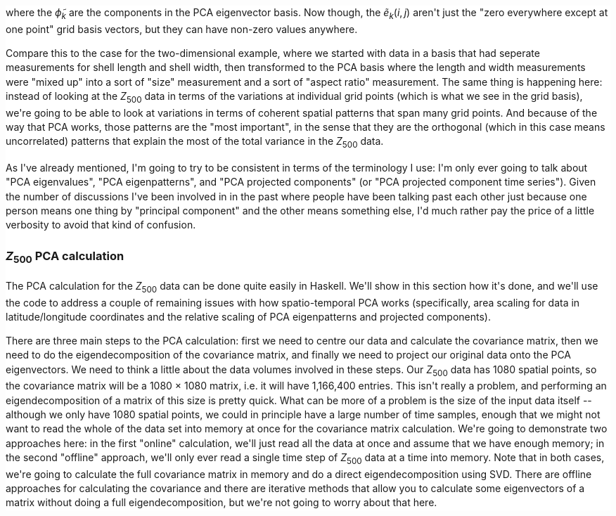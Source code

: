 where the $\tilde{\phi}_k$ are the components in the PCA eigenvector
basis.  Now though, the $\tilde{e}_k(i, j)$ aren't just the "zero
everywhere except at one point" grid basis vectors, but they can have
non-zero values anywhere.

Compare this to the case for the two-dimensional example, where we
started with data in a basis that had seperate measurements for shell
length and shell width, then transformed to the PCA basis where the
length and width measurements were "mixed up" into a sort of "size"
measurement and a sort of "aspect ratio" measurement.  The same thing
is happening here: instead of looking at the $Z_{500}$ data in terms
of the variations at individual grid points (which is what we see in
the grid basis), we're going to be able to look at variations in terms
of coherent spatial patterns that span many grid points.  And because
of the way that PCA works, those patterns are the "most important", in
the sense that they are the orthogonal (which in this case means
uncorrelated) patterns that explain the most of the total variance in
the $Z_{500}$ data.

As I've already mentioned, I'm going to try to be consistent in terms
of the terminology I use: I'm only ever going to talk about "PCA
eigenvalues", "PCA eigenpatterns", and "PCA projected components"
(or "PCA projected component time series").  Given the number of
discussions I've been involved in in the past where people have been
talking past each other just because one person means one thing by
"principal component" and the other means something else, I'd much
rather pay the price of a little verbosity to avoid that kind of
confusion.


### $Z_{500}$ PCA calculation

The PCA calculation for the $Z_{500}$ data can be done quite easily in
Haskell.  We'll show in this section how it's done, and we'll use the
code to address a couple of remaining issues with how spatio-temporal
PCA works (specifically, area scaling for data in latitude/longitude
coordinates and the relative scaling of PCA eigenpatterns and
projected components).

There are three main steps to the PCA calculation: first we need to
centre our data and calculate the covariance matrix, then we need to
do the eigendecomposition of the covariance matrix, and finally we
need to project our original data onto the PCA eigenvectors.  We need
to think a little about the data volumes involved in these steps.  Our
$Z_{500}$ data has 1080 spatial points, so the covariance matrix will
be a 1080 &times; 1080 matrix, i.e. it will have 1,166,400 entries.
This isn't really a problem, and performing an eigendecomposition of a
matrix of this size is pretty quick.  What can be more of a problem is
the size of the input data itself -- although we only have 1080
spatial points, we could in principle have a large number of time
samples, enough that we might not want to read the whole of the data
set into memory at once for the covariance matrix calculation.  We're
going to demonstrate two approaches here: in the first "online"
calculation, we'll just read all the data at once and assume that we
have enough memory; in the second "offline" approach, we'll only ever
read a single time step of $Z_{500}$ data at a time into memory.  Note
that in both cases, we're going to calculate the full covariance
matrix in memory and do a direct eigendecomposition using SVD.  There
are offline approaches for calculating the covariance and there are
iterative methods that allow you to calculate some eigenvectors of a
matrix without doing a full eigendecomposition, but we're not going to
worry about that here.
